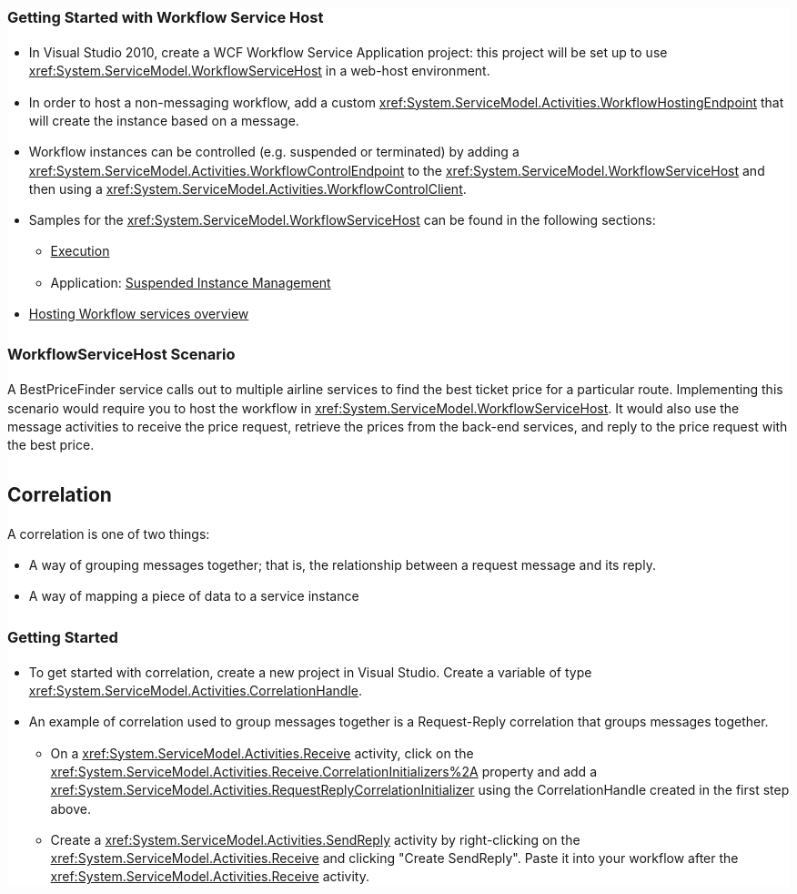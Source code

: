 ### Getting Started with Workflow Service Host

- In Visual Studio 2010, create a WCF Workflow Service Application project: this project will be set up to use <xref:System.ServiceModel.WorkflowServiceHost> in a web-host environment.

- In order to host a non-messaging workflow, add a custom <xref:System.ServiceModel.Activities.WorkflowHostingEndpoint> that will create the instance based on a message.

- Workflow instances can be controlled (e.g. suspended or terminated) by adding a <xref:System.ServiceModel.Activities.WorkflowControlEndpoint> to the <xref:System.ServiceModel.WorkflowServiceHost> and then using a <xref:System.ServiceModel.Activities.WorkflowControlClient>.

- Samples for the <xref:System.ServiceModel.WorkflowServiceHost> can be found in the following sections:

  - [Execution](./samples/execution.md)

  - Application: [Suspended Instance Management](./samples/suspended-instance-management.md)

- [Hosting Workflow services overview](../wcf/feature-details/hosting-workflow-services-overview.md)

### WorkflowServiceHost Scenario

A BestPriceFinder service calls out to multiple airline services to find the best ticket price for a particular route. Implementing this scenario would require you to host the workflow in <xref:System.ServiceModel.WorkflowServiceHost>. It would also use the message activities to receive the price request, retrieve the prices from the back-end services, and reply to the price request with the best price.

## Correlation

A correlation is one of two things:

- A way of grouping messages together; that is, the relationship between a request message and its reply.

- A way of mapping a piece of data to a service instance

### Getting Started

- To get started with correlation, create a new project in Visual Studio. Create a variable of type <xref:System.ServiceModel.Activities.CorrelationHandle>.

- An example of correlation used to group messages together is a Request-Reply correlation that groups messages together.

  - On a <xref:System.ServiceModel.Activities.Receive> activity, click on the <xref:System.ServiceModel.Activities.Receive.CorrelationInitializers%2A> property and add a <xref:System.ServiceModel.Activities.RequestReplyCorrelationInitializer> using the CorrelationHandle created in the first step above.

  - Create a <xref:System.ServiceModel.Activities.SendReply> activity by right-clicking on the <xref:System.ServiceModel.Activities.Receive> and clicking "Create SendReply". Paste it into your workflow after the <xref:System.ServiceModel.Activities.Receive> activity.

